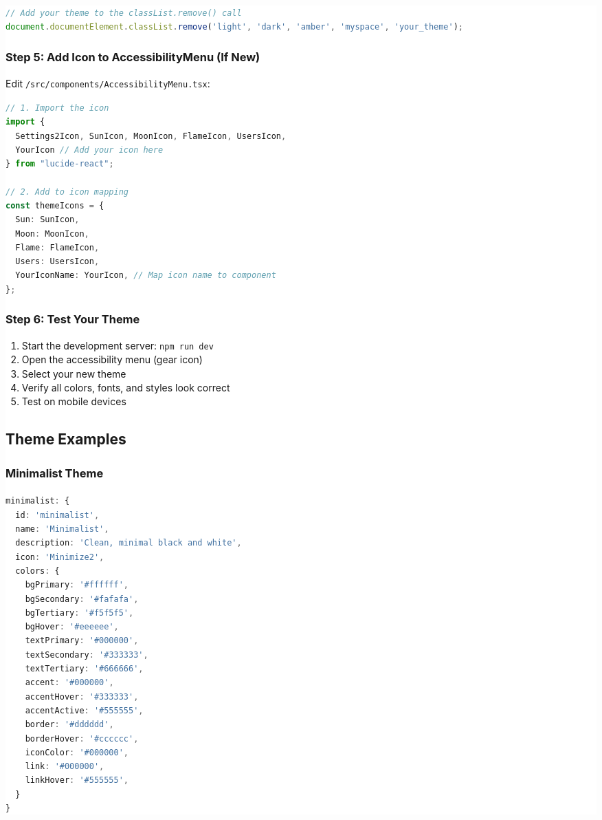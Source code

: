 ```typescript
// Add your theme to the classList.remove() call
document.documentElement.classList.remove('light', 'dark', 'amber', 'myspace', 'your_theme');
```

### Step 5: Add Icon to AccessibilityMenu (If New)

Edit `/src/components/AccessibilityMenu.tsx`:

```typescript
// 1. Import the icon
import {
  Settings2Icon, SunIcon, MoonIcon, FlameIcon, UsersIcon,
  YourIcon // Add your icon here
} from "lucide-react";

// 2. Add to icon mapping
const themeIcons = {
  Sun: SunIcon,
  Moon: MoonIcon,
  Flame: FlameIcon,
  Users: UsersIcon,
  YourIconName: YourIcon, // Map icon name to component
};
```

### Step 6: Test Your Theme

1. Start the development server: `npm run dev`
2. Open the accessibility menu (gear icon)
3. Select your new theme
4. Verify all colors, fonts, and styles look correct
5. Test on mobile devices

## Theme Examples

### Minimalist Theme
```typescript
minimalist: {
  id: 'minimalist',
  name: 'Minimalist',
  description: 'Clean, minimal black and white',
  icon: 'Minimize2',
  colors: {
    bgPrimary: '#ffffff',
    bgSecondary: '#fafafa',
    bgTertiary: '#f5f5f5',
    bgHover: '#eeeeee',
    textPrimary: '#000000',
    textSecondary: '#333333',
    textTertiary: '#666666',
    accent: '#000000',
    accentHover: '#333333',
    accentActive: '#555555',
    border: '#dddddd',
    borderHover: '#cccccc',
    iconColor: '#000000',
    link: '#000000',
    linkHover: '#555555',
  }
}
```
